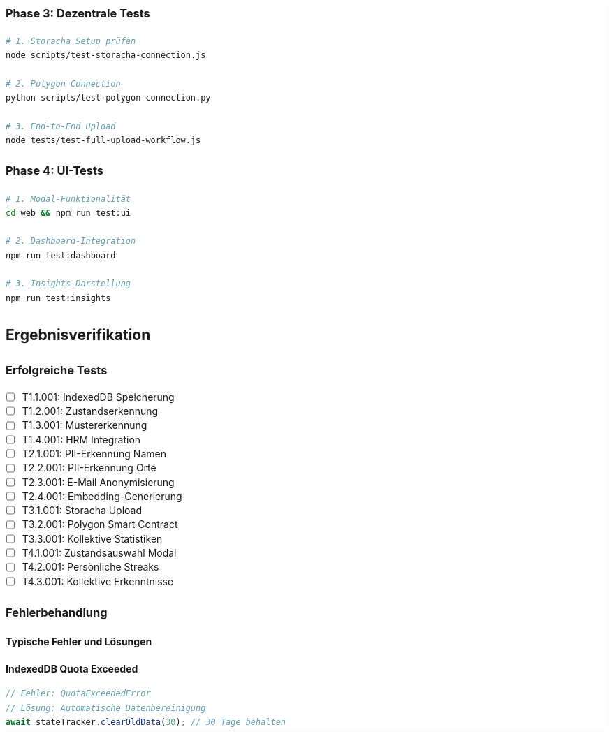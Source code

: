 ### Phase 3: Dezentrale Tests

```bash
# 1. Storacha Setup prüfen
node scripts/test-storacha-connection.js

# 2. Polygon Connection
python scripts/test-polygon-connection.py

# 3. End-to-End Upload
node tests/test-full-upload-workflow.js
```

### Phase 4: UI-Tests

```bash
# 1. Modal-Funktionalität
cd web && npm run test:ui

# 2. Dashboard-Integration
npm run test:dashboard

# 3. Insights-Darstellung
npm run test:insights
```

## Ergebnisverifikation

### Erfolgreiche Tests

- [ ] T1.1.001: IndexedDB Speicherung
- [ ] T1.2.001: Zustandserkennung
- [ ] T1.3.001: Mustererkennung
- [ ] T1.4.001: HRM Integration
- [ ] T2.1.001: PII-Erkennung Namen
- [ ] T2.2.001: PII-Erkennung Orte
- [ ] T2.3.001: E-Mail Anonymisierung
- [ ] T2.4.001: Embedding-Generierung
- [ ] T3.1.001: Storacha Upload
- [ ] T3.2.001: Polygon Smart Contract
- [ ] T3.3.001: Kollektive Statistiken
- [ ] T4.1.001: Zustandsauswahl Modal
- [ ] T4.2.001: Persönliche Streaks
- [ ] T4.3.001: Kollektive Erkenntnisse

### Fehlerbehandlung

#### Typische Fehler und Lösungen

**IndexedDB Quota Exceeded**

```javascript
// Fehler: QuotaExceededError
// Lösung: Automatische Datenbereinigung
await stateTracker.clearOldData(30); // 30 Tage behalten
```
